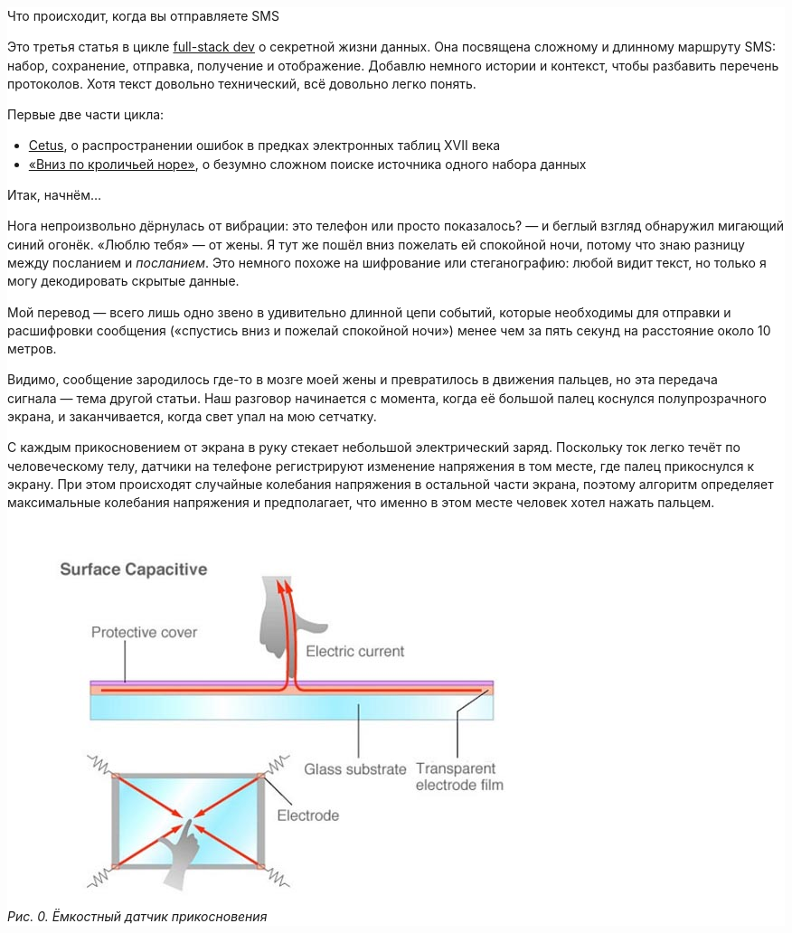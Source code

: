 Что происходит, когда вы отправляете SMS

Это третья статья в цикле [full-stack dev](https://scottbot.net/tag/full-stack-dev/) о секретной жизни данных. Она посвящена сложному и длинному маршруту SMS: набор, сохранение, отправка, получение и отображение. Добавлю немного истории и контекст, чтобы разбавить перечень протоколов. Хотя текст довольно технический, всё довольно легко понять.

Первые две части цикла:

*   [Cetus](https://scottbot.net/cetus/), о распространении ошибок в предках электронных таблиц XVII века
*   [«Вниз по кроличьей норе»](https://scottbot.net/down-the-rabbit-hole/), о безумно сложном поиске источника одного набора данных

Итак, начнём…  
  
Нога непроизвольно дёрнулась от вибрации: это телефон или просто показалось? — и беглый взгляд обнаружил мигающий синий огонёк. «Люблю тебя» — от жены. Я тут же пошёл вниз пожелать ей спокойной ночи, потому что знаю разницу между посланием и _посланием_. Это немного похоже на шифрование или стеганографию: любой видит текст, но только я могу декодировать скрытые данные.

Мой перевод — всего лишь одно звено в удивительно длинной цепи событий, которые необходимы для отправки и расшифровки сообщения («спустись вниз и пожелай спокойной ночи») менее чем за пять секунд на расстояние около 10 метров.

Видимо, сообщение зародилось где-то в мозге моей жены и превратилось в движения пальцев, но эта передача сигнала — тема другой статьи. Наш разговор начинается с момента, когда её большой палец коснулся полупрозрачного экрана, и заканчивается, когда свет упал на мою сетчатку.

С каждым прикосновением от экрана в руку стекает небольшой электрический заряд. Поскольку ток легко течёт по человеческому телу, датчики на телефоне регистрируют изменение напряжения в том месте, где палец прикоснулся к экрану. При этом происходят случайные колебания напряжения в остальной части экрана, поэтому алгоритм определяет максимальные колебания напряжения и предполагает, что именно в этом месте человек хотел нажать пальцем.

![](../../_resources/af7c2d35b4034a3d9275813793eb1e3f.png)  
_Рис. 0\. Ёмкостный датчик прикосновения_
